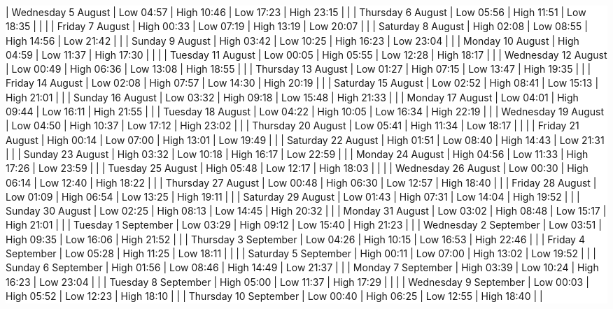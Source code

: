 | Wednesday 5 August | Low 04:57 | High 10:46 | Low 17:23 | High 23:15 |  | 
| Thursday 6 August | Low 05:56 | High 11:51 | Low 18:35 |  |  | 
| Friday 7 August | High 00:33 | Low 07:19 | High 13:19 | Low 20:07 |  | 
| Saturday 8 August | High 02:08 | Low 08:55 | High 14:56 | Low 21:42 |  | 
| Sunday 9 August | High 03:42 | Low 10:25 | High 16:23 | Low 23:04 |  | 
| Monday 10 August | High 04:59 | Low 11:37 | High 17:30 |  |  | 
| Tuesday 11 August | Low 00:05 | High 05:55 | Low 12:28 | High 18:17 |  | 
| Wednesday 12 August | Low 00:49 | High 06:36 | Low 13:08 | High 18:55 |  | 
| Thursday 13 August | Low 01:27 | High 07:15 | Low 13:47 | High 19:35 |  | 
| Friday 14 August | Low 02:08 | High 07:57 | Low 14:30 | High 20:19 |  | 
| Saturday 15 August | Low 02:52 | High 08:41 | Low 15:13 | High 21:01 |  | 
| Sunday 16 August | Low 03:32 | High 09:18 | Low 15:48 | High 21:33 |  | 
| Monday 17 August | Low 04:01 | High 09:44 | Low 16:11 | High 21:55 |  | 
| Tuesday 18 August | Low 04:22 | High 10:05 | Low 16:34 | High 22:19 |  | 
| Wednesday 19 August | Low 04:50 | High 10:37 | Low 17:12 | High 23:02 |  | 
| Thursday 20 August | Low 05:41 | High 11:34 | Low 18:17 |  |  | 
| Friday 21 August | High 00:14 | Low 07:00 | High 13:01 | Low 19:49 |  | 
| Saturday 22 August | High 01:51 | Low 08:40 | High 14:43 | Low 21:31 |  | 
| Sunday 23 August | High 03:32 | Low 10:18 | High 16:17 | Low 22:59 |  | 
| Monday 24 August | High 04:56 | Low 11:33 | High 17:26 | Low 23:59 |  | 
| Tuesday 25 August | High 05:48 | Low 12:17 | High 18:03 |  |  | 
| Wednesday 26 August | Low 00:30 | High 06:14 | Low 12:40 | High 18:22 |  | 
| Thursday 27 August | Low 00:48 | High 06:30 | Low 12:57 | High 18:40 |  | 
| Friday 28 August | Low 01:09 | High 06:54 | Low 13:25 | High 19:11 |  | 
| Saturday 29 August | Low 01:43 | High 07:31 | Low 14:04 | High 19:52 |  | 
| Sunday 30 August | Low 02:25 | High 08:13 | Low 14:45 | High 20:32 |  | 
| Monday 31 August | Low 03:02 | High 08:48 | Low 15:17 | High 21:01 |  | 
| Tuesday 1 September | Low 03:29 | High 09:12 | Low 15:40 | High 21:23 |  | 
| Wednesday 2 September | Low 03:51 | High 09:35 | Low 16:06 | High 21:52 |  | 
| Thursday 3 September | Low 04:26 | High 10:15 | Low 16:53 | High 22:46 |  | 
| Friday 4 September | Low 05:28 | High 11:25 | Low 18:11 |  |  | 
| Saturday 5 September | High 00:11 | Low 07:00 | High 13:02 | Low 19:52 |  | 
| Sunday 6 September | High 01:56 | Low 08:46 | High 14:49 | Low 21:37 |  | 
| Monday 7 September | High 03:39 | Low 10:24 | High 16:23 | Low 23:04 |  | 
| Tuesday 8 September | High 05:00 | Low 11:37 | High 17:29 |  |  | 
| Wednesday 9 September | Low 00:03 | High 05:52 | Low 12:23 | High 18:10 |  | 
| Thursday 10 September | Low 00:40 | High 06:25 | Low 12:55 | High 18:40 |  | 